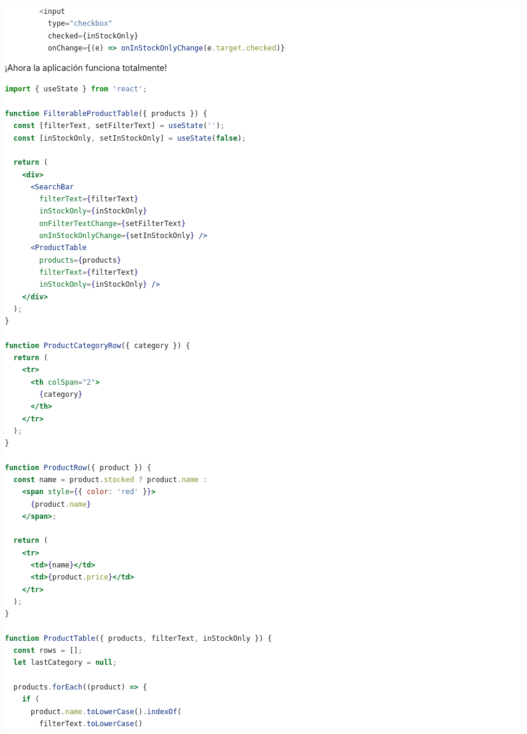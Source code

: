 ```js {4,5,13,19}
        <input
          type="checkbox"
          checked={inStockOnly}
          onChange={(e) => onInStockOnlyChange(e.target.checked)}
```

¡Ahora la aplicación funciona totalmente!

<Sandpack>

```jsx src/App.js
import { useState } from 'react';

function FilterableProductTable({ products }) {
  const [filterText, setFilterText] = useState('');
  const [inStockOnly, setInStockOnly] = useState(false);

  return (
    <div>
      <SearchBar 
        filterText={filterText} 
        inStockOnly={inStockOnly} 
        onFilterTextChange={setFilterText} 
        onInStockOnlyChange={setInStockOnly} />
      <ProductTable 
        products={products} 
        filterText={filterText}
        inStockOnly={inStockOnly} />
    </div>
  );
}

function ProductCategoryRow({ category }) {
  return (
    <tr>
      <th colSpan="2">
        {category}
      </th>
    </tr>
  );
}

function ProductRow({ product }) {
  const name = product.stocked ? product.name :
    <span style={{ color: 'red' }}>
      {product.name}
    </span>;

  return (
    <tr>
      <td>{name}</td>
      <td>{product.price}</td>
    </tr>
  );
}

function ProductTable({ products, filterText, inStockOnly }) {
  const rows = [];
  let lastCategory = null;

  products.forEach((product) => {
    if (
      product.name.toLowerCase().indexOf(
        filterText.toLowerCase()
```